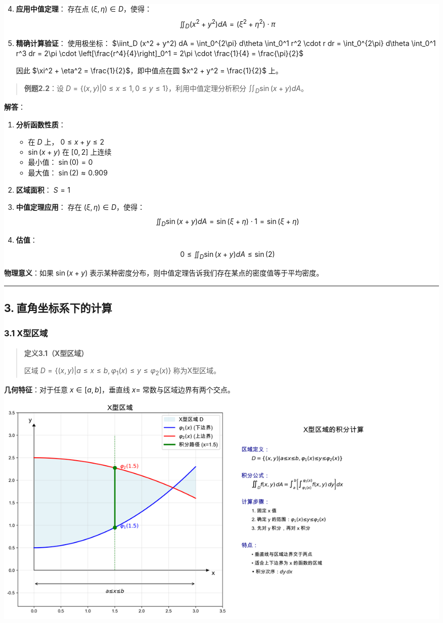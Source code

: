 4. **应用中值定理**：
   存在点 $(\xi, \eta) \in D$，使得：
   $$\iint_D (x^2 + y^2) dA = (\xi^2 + \eta^2) \cdot \pi$$

5. **精确计算验证**：
   使用极坐标： $\iint_D (x^2 + y^2) dA = \int_0^{2\pi} d\theta \int_0^1 r^2 \cdot r dr = \int_0^{2\pi} d\theta \int_0^1 r^3 dr = 2\pi \cdot \left[\frac{r^4}{4}\right]_0^1 = 2\pi \cdot \frac{1}{4} = \frac{\pi}{2}$
   
   因此 $\xi^2 + \eta^2 = \frac{1}{2}$，即中值点在圆 $x^2 + y^2 = \frac{1}{2}$ 上。

> **例题2.2**：设  $D = \{(x,y) | 0 \leq x \leq 1, 0 \leq y \leq 1\}$，利用中值定理分析积分 $\iint_D \sin(x+y) dA$。

**解答**：
1. **分析函数性质**：
   - 在 $D$ 上， $0 \leq x + y \leq 2$
   - $\sin(x+y)$ 在 $[0, 2]$ 上连续
   - 最小值： $\sin(0) = 0$
   - 最大值： $\sin(2) \approx 0.909$

2. **区域面积**： $S = 1$

3. **中值定理应用**：
   存在 $(\xi, \eta) \in D$，使得：
   $$\iint_D \sin(x+y) dA = \sin(\xi + \eta) \cdot 1 = \sin(\xi + \eta)$$

4. **估值**：
   $$0 \leq \iint_D \sin(x+y) dA \leq \sin(2)$$

**物理意义**：如果 $\sin(x+y)$ 表示某种密度分布，则中值定理告诉我们存在某点的密度值等于平均密度。

---

## 3. 直角坐标系下的计算

### 3.1 X型区域

> **定义3.1（X型区域）**
> 
> 区域 $D = \{(x, y) | a \leq x \leq b, \varphi_1(x) \leq y \leq \varphi_2(x)\}$ 称为X型区域。

**几何特征**：对于任意 $x \in [a,b]$，垂直线 $x =$ 常数与区域边界有两个交点。

![X型区域示意图](../Assets/x_type_region.png)

